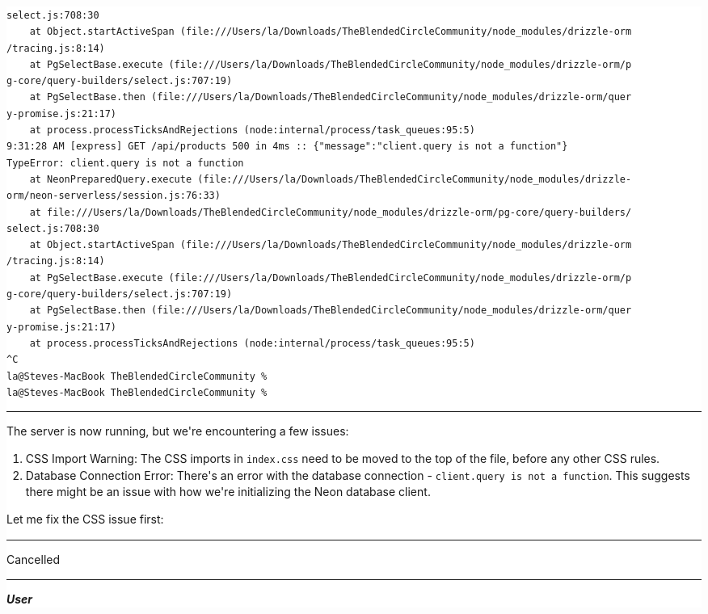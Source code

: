 ```
select.js:708:30
    at Object.startActiveSpan (file:///Users/la/Downloads/TheBlendedCircleCommunity/node_modules/drizzle-orm
/tracing.js:8:14)
    at PgSelectBase.execute (file:///Users/la/Downloads/TheBlendedCircleCommunity/node_modules/drizzle-orm/p
g-core/query-builders/select.js:707:19)
    at PgSelectBase.then (file:///Users/la/Downloads/TheBlendedCircleCommunity/node_modules/drizzle-orm/quer
y-promise.js:21:17)
    at process.processTicksAndRejections (node:internal/process/task_queues:95:5)
9:31:28 AM [express] GET /api/products 500 in 4ms :: {"message":"client.query is not a function"}
TypeError: client.query is not a function
    at NeonPreparedQuery.execute (file:///Users/la/Downloads/TheBlendedCircleCommunity/node_modules/drizzle-
orm/neon-serverless/session.js:76:33)
    at file:///Users/la/Downloads/TheBlendedCircleCommunity/node_modules/drizzle-orm/pg-core/query-builders/
select.js:708:30
    at Object.startActiveSpan (file:///Users/la/Downloads/TheBlendedCircleCommunity/node_modules/drizzle-orm
/tracing.js:8:14)
    at PgSelectBase.execute (file:///Users/la/Downloads/TheBlendedCircleCommunity/node_modules/drizzle-orm/p
g-core/query-builders/select.js:707:19)
    at PgSelectBase.then (file:///Users/la/Downloads/TheBlendedCircleCommunity/node_modules/drizzle-orm/quer
y-promise.js:21:17)
    at process.processTicksAndRejections (node:internal/process/task_queues:95:5)
^C
la@Steves-MacBook TheBlendedCircleCommunity % 
la@Steves-MacBook TheBlendedCircleCommunity %
```

---

The server is now running, but we're encountering a few issues:

1. CSS Import Warning: The CSS imports in `index.css` need to be moved to the top of the file, before any other CSS rules.
2. Database Connection Error: There's an error with the database connection - `client.query is not a function`. This suggests there might be an issue with how we're initializing the Neon database client.

Let me fix the CSS issue first:

---

Cancelled

---

_**User**_
